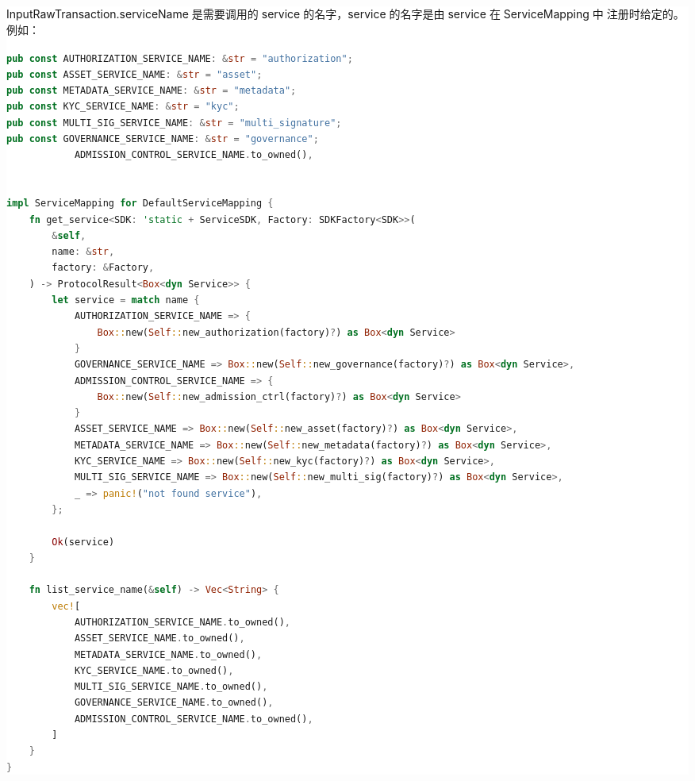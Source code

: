 InputRawTransaction.serviceName 是需要调用的 service 的名字，service 的名字是由 service 在 ServiceMapping 中
注册时给定的。例如：

```rust
pub const AUTHORIZATION_SERVICE_NAME: &str = "authorization";
pub const ASSET_SERVICE_NAME: &str = "asset";
pub const METADATA_SERVICE_NAME: &str = "metadata";
pub const KYC_SERVICE_NAME: &str = "kyc";
pub const MULTI_SIG_SERVICE_NAME: &str = "multi_signature";
pub const GOVERNANCE_SERVICE_NAME: &str = "governance";
            ADMISSION_CONTROL_SERVICE_NAME.to_owned(),


impl ServiceMapping for DefaultServiceMapping {
    fn get_service<SDK: 'static + ServiceSDK, Factory: SDKFactory<SDK>>(
        &self,
        name: &str,
        factory: &Factory,
    ) -> ProtocolResult<Box<dyn Service>> {
        let service = match name {
            AUTHORIZATION_SERVICE_NAME => {
                Box::new(Self::new_authorization(factory)?) as Box<dyn Service>
            }
            GOVERNANCE_SERVICE_NAME => Box::new(Self::new_governance(factory)?) as Box<dyn Service>,
            ADMISSION_CONTROL_SERVICE_NAME => {
                Box::new(Self::new_admission_ctrl(factory)?) as Box<dyn Service>
            }
            ASSET_SERVICE_NAME => Box::new(Self::new_asset(factory)?) as Box<dyn Service>,
            METADATA_SERVICE_NAME => Box::new(Self::new_metadata(factory)?) as Box<dyn Service>,
            KYC_SERVICE_NAME => Box::new(Self::new_kyc(factory)?) as Box<dyn Service>,
            MULTI_SIG_SERVICE_NAME => Box::new(Self::new_multi_sig(factory)?) as Box<dyn Service>,
            _ => panic!("not found service"),
        };

        Ok(service)
    }

    fn list_service_name(&self) -> Vec<String> {
        vec![
            AUTHORIZATION_SERVICE_NAME.to_owned(),
            ASSET_SERVICE_NAME.to_owned(),
            METADATA_SERVICE_NAME.to_owned(),
            KYC_SERVICE_NAME.to_owned(),
            MULTI_SIG_SERVICE_NAME.to_owned(),
            GOVERNANCE_SERVICE_NAME.to_owned(),
            ADMISSION_CONTROL_SERVICE_NAME.to_owned(),
        ]
    }
}
```
